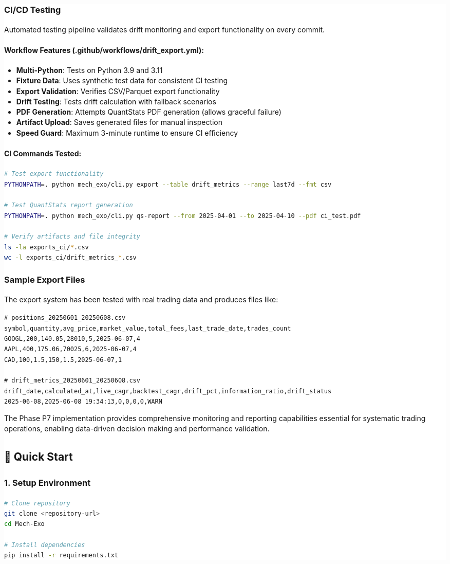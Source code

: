 ### CI/CD Testing

Automated testing pipeline validates drift monitoring and export functionality on every commit.

#### **Workflow Features (.github/workflows/drift_export.yml):**
- **Multi-Python**: Tests on Python 3.9 and 3.11
- **Fixture Data**: Uses synthetic test data for consistent CI testing
- **Export Validation**: Verifies CSV/Parquet export functionality
- **Drift Testing**: Tests drift calculation with fallback scenarios
- **PDF Generation**: Attempts QuantStats PDF generation (allows graceful failure)
- **Artifact Upload**: Saves generated files for manual inspection
- **Speed Guard**: Maximum 3-minute runtime to ensure CI efficiency

#### **CI Commands Tested:**
```bash
# Test export functionality
PYTHONPATH=. python mech_exo/cli.py export --table drift_metrics --range last7d --fmt csv

# Test QuantStats report generation  
PYTHONPATH=. python mech_exo/cli.py qs-report --from 2025-04-01 --to 2025-04-10 --pdf ci_test.pdf

# Verify artifacts and file integrity
ls -la exports_ci/*.csv
wc -l exports_ci/drift_metrics_*.csv
```

### Sample Export Files

The export system has been tested with real trading data and produces files like:

```csv
# positions_20250601_20250608.csv
symbol,quantity,avg_price,market_value,total_fees,last_trade_date,trades_count
GOOGL,200,140.05,28010,5,2025-06-07,4
AAPL,400,175.06,70025,6,2025-06-07,4
CAD,100,1.5,150,1.5,2025-06-07,1

# drift_metrics_20250601_20250608.csv  
drift_date,calculated_at,live_cagr,backtest_cagr,drift_pct,information_ratio,drift_status
2025-06-08,2025-06-08 19:34:13,0,0,0,0,WARN
```

The Phase P7 implementation provides comprehensive monitoring and reporting capabilities essential for systematic trading operations, enabling data-driven decision making and performance validation.

## 🚀 Quick Start

### 1. Setup Environment
```bash
# Clone repository
git clone <repository-url>
cd Mech-Exo

# Install dependencies
pip install -r requirements.txt
```

